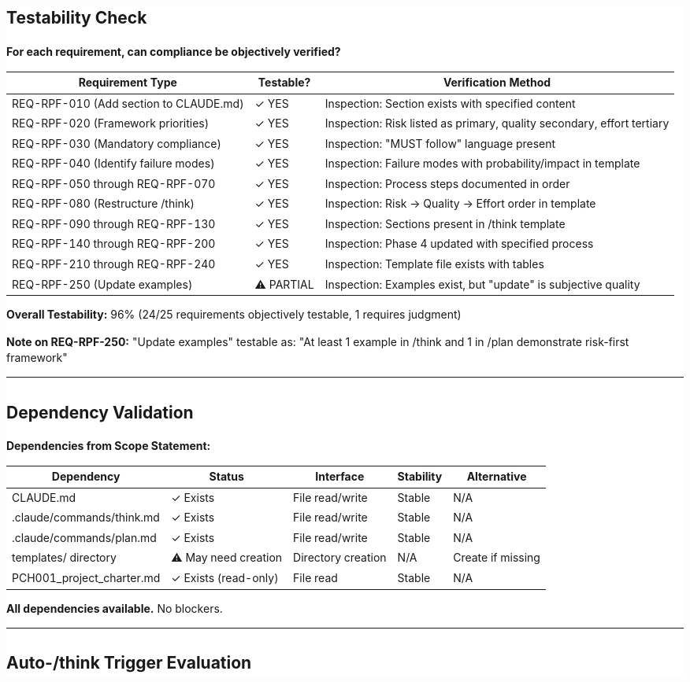 ## Testability Check

**For each requirement, can compliance be objectively verified?**

| Requirement Type | Testable? | Verification Method |
|-----------------|-----------|---------------------|
| REQ-RPF-010 (Add section to CLAUDE.md) | ✓ YES | Inspection: Section exists with specified content |
| REQ-RPF-020 (Framework priorities) | ✓ YES | Inspection: Risk listed as primary, quality secondary, effort tertiary |
| REQ-RPF-030 (Mandatory compliance) | ✓ YES | Inspection: "MUST follow" language present |
| REQ-RPF-040 (Identify failure modes) | ✓ YES | Inspection: Failure modes with probability/impact in template |
| REQ-RPF-050 through REQ-RPF-070 | ✓ YES | Inspection: Process steps documented in order |
| REQ-RPF-080 (Restructure /think) | ✓ YES | Inspection: Risk → Quality → Effort order in template |
| REQ-RPF-090 through REQ-RPF-130 | ✓ YES | Inspection: Sections present in /think template |
| REQ-RPF-140 through REQ-RPF-200 | ✓ YES | Inspection: Phase 4 updated with specified process |
| REQ-RPF-210 through REQ-RPF-240 | ✓ YES | Inspection: Template file exists with tables |
| REQ-RPF-250 (Update examples) | ⚠️ PARTIAL | Inspection: Examples exist, but "update" is subjective quality |

**Overall Testability:** 96% (24/25 requirements objectively testable, 1 requires judgment)

**Note on REQ-RPF-250:**
"Update examples" testable as: "At least 1 example in /think and 1 in /plan demonstrate risk-first framework"

---

## Dependency Validation

**Dependencies from Scope Statement:**

| Dependency | Status | Interface | Stability | Alternative |
|------------|--------|-----------|-----------|-------------|
| CLAUDE.md | ✓ Exists | File read/write | Stable | N/A |
| .claude/commands/think.md | ✓ Exists | File read/write | Stable | N/A |
| .claude/commands/plan.md | ✓ Exists | File read/write | Stable | N/A |
| templates/ directory | ⚠️ May need creation | Directory creation | N/A | Create if missing |
| PCH001_project_charter.md | ✓ Exists (read-only) | File read | Stable | N/A |

**All dependencies available.** No blockers.

---

## Auto-/think Trigger Evaluation
